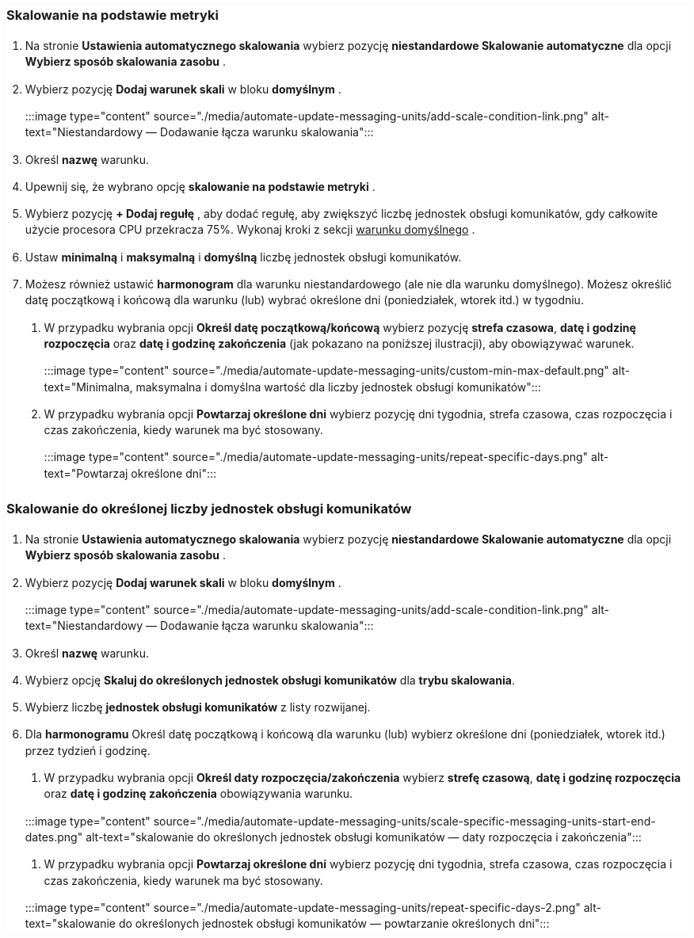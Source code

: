 ### <a name="scale-based-on-a-metric"></a>Skalowanie na podstawie metryki
1. Na stronie **Ustawienia automatycznego skalowania** wybierz pozycję **niestandardowe Skalowanie automatyczne** dla opcji **Wybierz sposób skalowania zasobu** . 
1. Wybierz pozycję **Dodaj warunek skali** w bloku **domyślnym** . 

    :::image type="content" source="./media/automate-update-messaging-units/add-scale-condition-link.png" alt-text="Niestandardowy — Dodawanie łącza warunku skalowania":::    
1. Określ **nazwę** warunku. 
1. Upewnij się, że wybrano opcję **skalowanie na podstawie metryki** . 
1. Wybierz pozycję **+ Dodaj regułę** , aby dodać regułę, aby zwiększyć liczbę jednostek obsługi komunikatów, gdy całkowite użycie procesora CPU przekracza 75%. Wykonaj kroki z sekcji [warunku domyślnego](#custom-autoscale---default-condition) . 
5. Ustaw **minimalną** i **maksymalną** i **domyślną** liczbę jednostek obsługi komunikatów.
6. Możesz również ustawić **harmonogram** dla warunku niestandardowego (ale nie dla warunku domyślnego). Możesz określić datę początkową i końcową dla warunku (lub) wybrać określone dni (poniedziałek, wtorek itd.) w tygodniu. 
    1. W przypadku wybrania opcji **Określ datę początkową/końcową** wybierz pozycję **strefa czasowa**, **datę i godzinę rozpoczęcia** oraz **datę i godzinę zakończenia** (jak pokazano na poniższej ilustracji), aby obowiązywać warunek. 

       :::image type="content" source="./media/automate-update-messaging-units/custom-min-max-default.png" alt-text="Minimalna, maksymalna i domyślna wartość dla liczby jednostek obsługi komunikatów":::
    1. W przypadku wybrania opcji **Powtarzaj określone dni** wybierz pozycję dni tygodnia, strefa czasowa, czas rozpoczęcia i czas zakończenia, kiedy warunek ma być stosowany. 

        :::image type="content" source="./media/automate-update-messaging-units/repeat-specific-days.png" alt-text="Powtarzaj określone dni":::
  
### <a name="scale-to-specific-number-of-messaging-units"></a>Skalowanie do określonej liczby jednostek obsługi komunikatów
1. Na stronie **Ustawienia automatycznego skalowania** wybierz pozycję **niestandardowe Skalowanie automatyczne** dla opcji **Wybierz sposób skalowania zasobu** . 
1. Wybierz pozycję **Dodaj warunek skali** w bloku **domyślnym** . 

    :::image type="content" source="./media/automate-update-messaging-units/add-scale-condition-link.png" alt-text="Niestandardowy — Dodawanie łącza warunku skalowania":::    
1. Określ **nazwę** warunku. 
2. Wybierz opcję **Skaluj do określonych jednostek obsługi komunikatów** dla **trybu skalowania**. 
1. Wybierz liczbę **jednostek obsługi komunikatów** z listy rozwijanej. 
6. Dla **harmonogramu** Określ datę początkową i końcową dla warunku (lub) wybierz określone dni (poniedziałek, wtorek itd.) przez tydzień i godzinę. 
    1. W przypadku wybrania opcji **Określ daty rozpoczęcia/zakończenia** wybierz **strefę czasową**, **datę i godzinę rozpoczęcia** oraz **datę i godzinę zakończenia** obowiązywania warunku. 
    
    :::image type="content" source="./media/automate-update-messaging-units/scale-specific-messaging-units-start-end-dates.png" alt-text="skalowanie do określonych jednostek obsługi komunikatów — daty rozpoczęcia i zakończenia":::        
    1. W przypadku wybrania opcji **Powtarzaj określone dni** wybierz pozycję dni tygodnia, strefa czasowa, czas rozpoczęcia i czas zakończenia, kiedy warunek ma być stosowany.
    
    :::image type="content" source="./media/automate-update-messaging-units/repeat-specific-days-2.png" alt-text="skalowanie do określonych jednostek obsługi komunikatów — powtarzanie określonych dni":::
